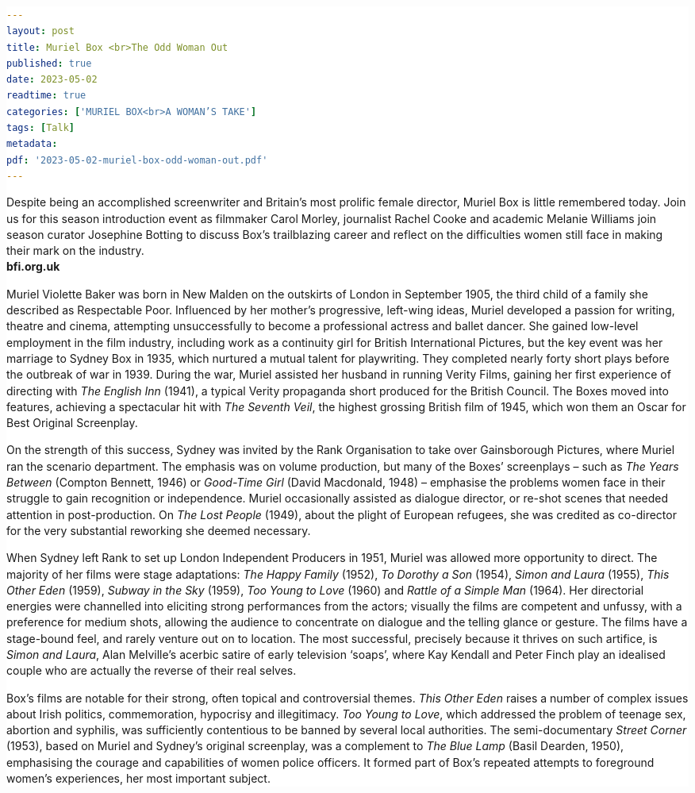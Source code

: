 ```yaml
---
layout: post
title: Muriel Box <br>The Odd Woman Out
published: true
date: 2023-05-02
readtime: true
categories: ['MURIEL BOX<br>A WOMAN’S TAKE']
tags: [Talk]
metadata: 
pdf: '2023-05-02-muriel-box-odd-woman-out.pdf'
---
```


Despite being an accomplished screenwriter and Britain’s most prolific female director, Muriel Box is little remembered today. Join us for this season introduction event as filmmaker Carol Morley, journalist Rachel Cooke and academic Melanie Williams join season curator Josephine Botting to discuss Box’s trailblazing career and reflect on the difficulties women still face in making their mark on the industry.  
**bfi.org.uk**

Muriel Violette Baker was born in New Malden on the outskirts of London in September 1905, the third child of a family she described as Respectable Poor. Influenced by her mother’s progressive, left-wing ideas, Muriel developed a passion for writing, theatre and cinema, attempting unsuccessfully to become a professional actress and ballet dancer. She gained low-level employment in the film industry, including work as a continuity girl for British International Pictures, but the key event was her marriage to Sydney Box in 1935, which nurtured a mutual talent for playwriting. They completed nearly forty short plays before the outbreak of war in 1939. During the war, Muriel assisted her husband in running Verity Films, gaining her first experience of directing with _The English Inn_ (1941), a typical Verity propaganda short produced for the British Council. The Boxes moved into features, achieving a spectacular hit with _The Seventh Veil_, the highest grossing British film of 1945, which won them an Oscar for Best Original Screenplay.

On the strength of this success, Sydney was invited by the Rank Organisation to take over Gainsborough Pictures, where Muriel ran the scenario department. The emphasis was on volume production, but many of the Boxes’ screenplays – such as _The Years Between_ (Compton Bennett, 1946) or _Good-Time Girl_ (David Macdonald, 1948) – emphasise the problems women face in their struggle to gain recognition or independence. Muriel occasionally assisted as dialogue director, or re-shot scenes that needed attention in post-production. On _The Lost People_ (1949), about the plight of European refugees, she was credited as co-director for the very substantial reworking she deemed necessary.

When Sydney left Rank to set up London Independent Producers in 1951, Muriel was allowed more opportunity to direct. The majority of her films were stage adaptations: _The Happy Family_ (1952), _To Dorothy a Son_ (1954), _Simon and Laura_ (1955), _This Other Eden_ (1959), _Subway in the Sky_ (1959), _Too_ _Young to Love_ (1960) and _Rattle of a Simple Man_ (1964). Her directorial energies were channelled into eliciting strong performances from the actors; visually the films are competent and unfussy, with a preference for medium shots, allowing the audience to concentrate on dialogue and the telling glance or gesture. The films have a stage-bound feel, and rarely venture out on to location. The most successful, precisely because it thrives on such artifice, is _Simon and Laura_, Alan Melville’s acerbic satire of early television ‘soaps’, where Kay Kendall and Peter Finch play an idealised couple who are actually the reverse of their real selves.

Box’s films are notable for their strong, often topical and controversial themes. _This Other Eden_ raises a number of complex issues about Irish politics, commemoration, hypocrisy and illegitimacy. _Too Young to Love_, which addressed the problem of teenage sex, abortion and syphilis, was sufficiently contentious to be banned by several local authorities. The semi-documentary _Street Corner_ (1953), based on Muriel and Sydney’s original screenplay, was a complement to _The Blue Lamp_ (Basil Dearden, 1950), emphasising the courage and capabilities of women police officers. It formed part of Box’s repeated attempts to foreground women’s experiences, her most important subject.
